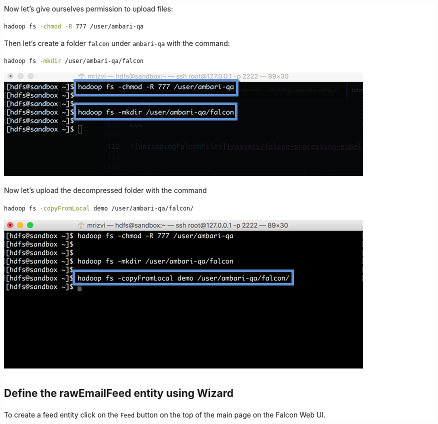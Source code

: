 
Now let’s give ourselves permission to upload files:

~~~bash
hadoop fs -chmod -R 777 /user/ambari-qa
~~~

Then let’s create a folder `falcon` under `ambari-qa` with the command:

~~~bash
hadoop fs -mkdir /user/ambari-qa/falcon
~~~

![creatingDirectory](assets/creatingDirectory.png)


Now let’s upload the decompressed folder with the command

~~~bash
hadoop fs -copyFromLocal demo /user/ambari-qa/falcon/
~~~

![copyingDemoFile](assets/copyingDemoFile.png)

## Define the rawEmailFeed entity using Wizard <a id="define-the-rawEmailFeed-entity-wizard"></a>

To create a feed entity click on the `Feed` button on the top of the main page on the Falcon Web UI.

